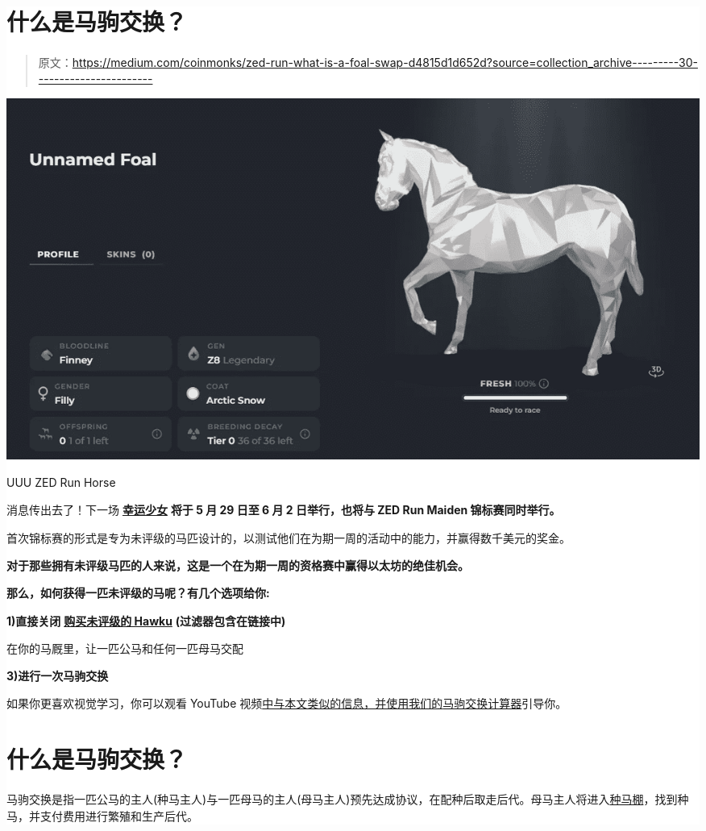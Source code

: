 # 什么是马驹交换？

> 原文：<https://medium.com/coinmonks/zed-run-what-is-a-foal-swap-d4815d1d652d?source=collection_archive---------30----------------------->

![](img/c680d964d488aa7c9b9e71d428588b75.png)

UUU ZED Run Horse

消息传出去了！下一场 [**幸运少女**](https://docs.google.com/document/d/1MC8HWX0wnYS0adXOmgTyL1-lSlXzC7uuJc6cXOtaRac/edit) **将于 5 月 29 日至 6 月 2 日举行，也将与 ZED Run Maiden 锦标赛同时举行。**

首次锦标赛的形式是专为未评级的马匹设计的，以测试他们在为期一周的活动中的能力，并赢得数千美元的奖金。

**对于那些拥有未评级马匹的人来说，这是一个在为期一周的资格赛中赢得以太坊的绝佳机会。**

**那么，如何获得一匹未评级的马呢？有几个选项给你:**

**1)直接关闭** [**购买未评级的 Hawku**](https://www.hawku.com/zed?races_max=0) **(过滤器包含在链接中)**

在你的马厩里，让一匹公马和任何一匹母马交配

**3)进行一次马驹交换**

如果你更喜欢视觉学习，你可以观看 YouTube 视频[中与本文类似的信息，并使用我们的](https://youtu.be/iypH5I_gCcI)[马驹交换计算器](https://rainierracingco.com/foal-swap-calculator)引导你。

# 什么是马驹交换？

马驹交换是指一匹公马的主人(种马主人)与一匹母马的主人(母马主人)预先达成协议，在配种后取走后代。母马主人将进入[种马棚](https://zed.run/stud)，找到种马，并支付费用进行繁殖和生产后代。
